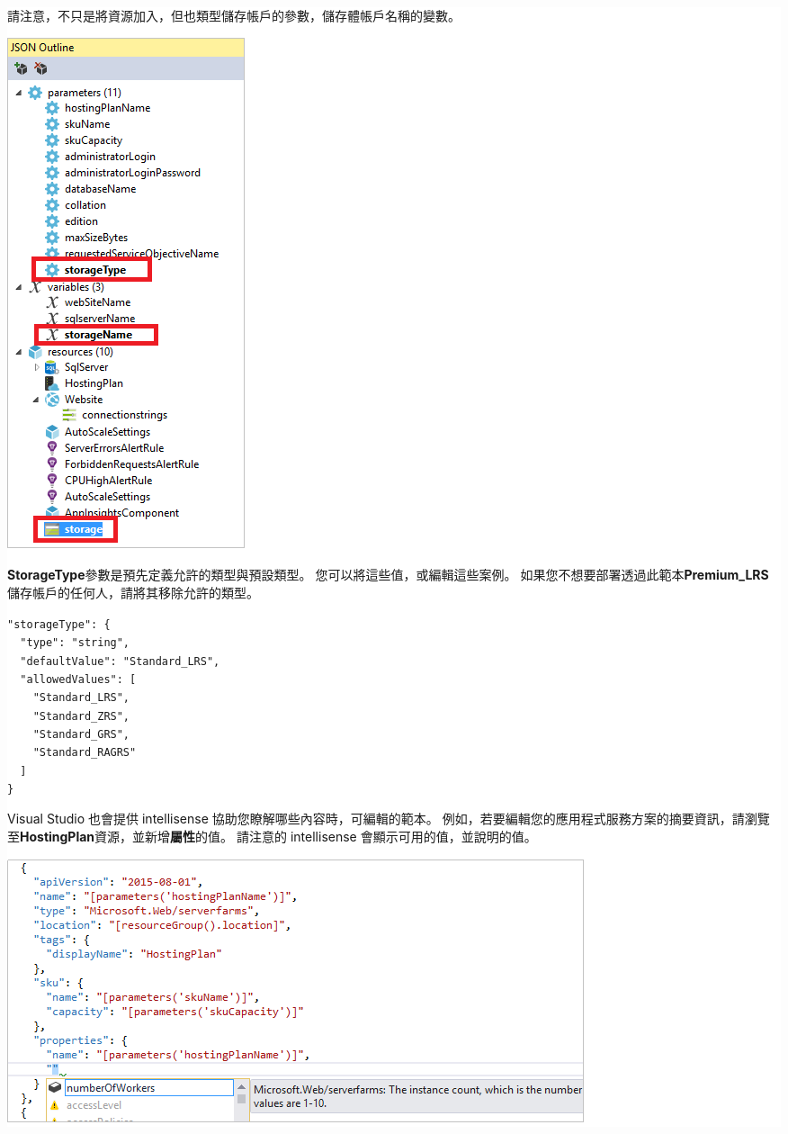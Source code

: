 請注意，不只是將資源加入，但也類型儲存帳戶的參數，儲存體帳戶名稱的變數。

![顯示大綱](./media/vs-azure-tools-resource-groups-deployment-projects-create-deploy/show-new-items.png)

**StorageType**參數是預先定義允許的類型與預設類型。 您可以將這些值，或編輯這些案例。 如果您不想要部署透過此範本**Premium_LRS**儲存帳戶的任何人，請將其移除允許的類型。 

    "storageType": {
      "type": "string",
      "defaultValue": "Standard_LRS",
      "allowedValues": [
        "Standard_LRS",
        "Standard_ZRS",
        "Standard_GRS",
        "Standard_RAGRS"
      ]
    }

Visual Studio 也會提供 intellisense 協助您瞭解哪些內容時，可編輯的範本。 例如，若要編輯您的應用程式服務方案的摘要資訊，請瀏覽至**HostingPlan**資源，並新增**屬性**的值。 請注意的 intellisense 會顯示可用的值，並說明的值。

![顯示 intellisense](./media/vs-azure-tools-resource-groups-deployment-projects-create-deploy/show-intellisense.png)
